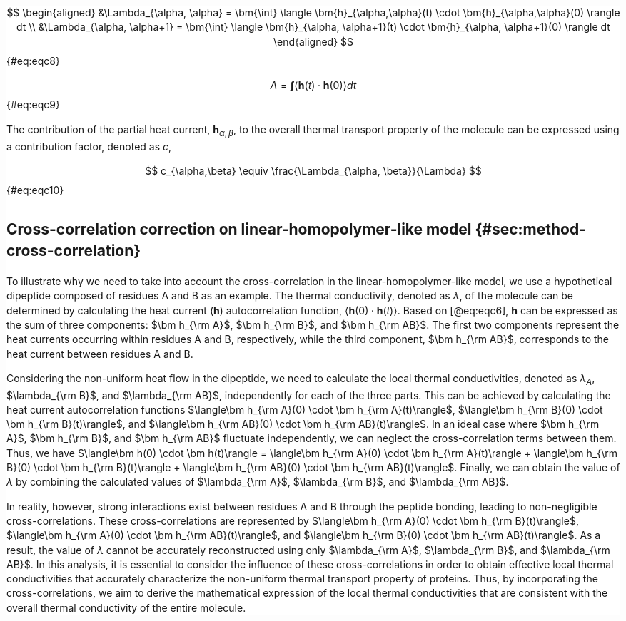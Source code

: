 $$
\begin{aligned}
&\Lambda_{\alpha, \alpha} = \bm{\int} \langle \bm{h}_{\alpha,\alpha}(t) \cdot \bm{h}_{\alpha,\alpha}(0) \rangle dt \\
&\Lambda_{\alpha, \alpha+1} = \bm{\int} \langle \bm{h}_{\alpha, \alpha+1}(t) \cdot \bm{h}_{\alpha, \alpha+1}(0) \rangle dt
\end{aligned}
$$
{#eq:eqc8}

$$
\Lambda  = \bm{\int} \langle \bm{h}(t) \cdot \bm{h}(0) \rangle dt 
$$
{#eq:eqc9}

The contribution of the partial heat current, $\bm{h}_{\alpha,\beta}$, to the overall thermal transport property of the molecule can be expressed using a contribution factor, denoted as $c$,

$$
c_{\alpha,\beta} \equiv \frac{\Lambda_{\alpha, \beta}}{\Lambda}
$$
{#eq:eqc10}

## Cross-correlation correction on linear-homopolymer-like model {#sec:method-cross-correlation}

To illustrate why we need to take into account the cross-correlation in the linear-homopolymer-like model, we use a hypothetical dipeptide composed of residues A and B as an example.
The thermal conductivity, denoted as $\lambda$, of the molecule can be determined by calculating the heat current ($\bm h$) autocorrelation function, $\langle\bm h(0) \cdot \bm h(t)\rangle$.
Based on [@eq:eqc6], $\bm h$ can be expressed as the sum of three components: $\bm h_{\rm A}$, $\bm h_{\rm B}$, and $\bm h_{\rm AB}$.
The first two components represent the heat currents occurring within residues A and B, respectively, while the third component, $\bm h_{\rm AB}$, corresponds to the heat current between residues A and B.

Considering the non-uniform heat flow in the dipeptide, we need to calculate the local thermal conductivities, denoted as $\lambda_A$, $\lambda_{\rm B}$, and $\lambda_{\rm AB}$, independently for each of the three parts.
This can be achieved by calculating the heat current autocorrelation functions $\langle\bm h_{\rm A}(0) \cdot \bm h_{\rm A}(t)\rangle$, $\langle\bm h_{\rm B}(0) \cdot \bm h_{\rm B}(t)\rangle$, and $\langle\bm h_{\rm AB}(0) \cdot \bm h_{\rm AB}(t)\rangle$.
In an ideal case where $\bm h_{\rm A}$, $\bm h_{\rm B}$, and $\bm h_{\rm AB}$ fluctuate independently, we can neglect the cross-correlation terms between them. Thus, we have $\langle\bm h(0) \cdot \bm h(t)\rangle = \langle\bm h_{\rm A}(0) \cdot \bm h_{\rm A}(t)\rangle + \langle\bm h_{\rm B}(0) \cdot \bm h_{\rm B}(t)\rangle + \langle\bm h_{\rm AB}(0) \cdot \bm h_{\rm AB}(t)\rangle$.
Finally, we can obtain the value of $\lambda$ by combining the calculated values of $\lambda_{\rm A}$, $\lambda_{\rm B}$, and $\lambda_{\rm AB}$.

In reality, however, strong interactions exist between residues A and B through the peptide bonding, leading to non-negligible cross-correlations.
These cross-correlations are represented by $\langle\bm h_{\rm A}(0) \cdot \bm h_{\rm B}(t)\rangle$, $\langle\bm h_{\rm A}(0) \cdot \bm h_{\rm AB}(t)\rangle$, and $\langle\bm h_{\rm B}(0) \cdot \bm h_{\rm AB}(t)\rangle$.
As a result, the value of $\lambda$ cannot be accurately reconstructed using only $\lambda_{\rm A}$, $\lambda_{\rm B}$, and $\lambda_{\rm AB}$.
In this analysis, it is essential to consider the influence of these cross-correlations in order to obtain effective local thermal conductivities that accurately characterize the non-uniform thermal transport property of proteins.
Thus, by incorporating the cross-correlations, we aim to derive the mathematical expression of the local thermal conductivities that are consistent with the overall thermal conductivity of the entire molecule.
